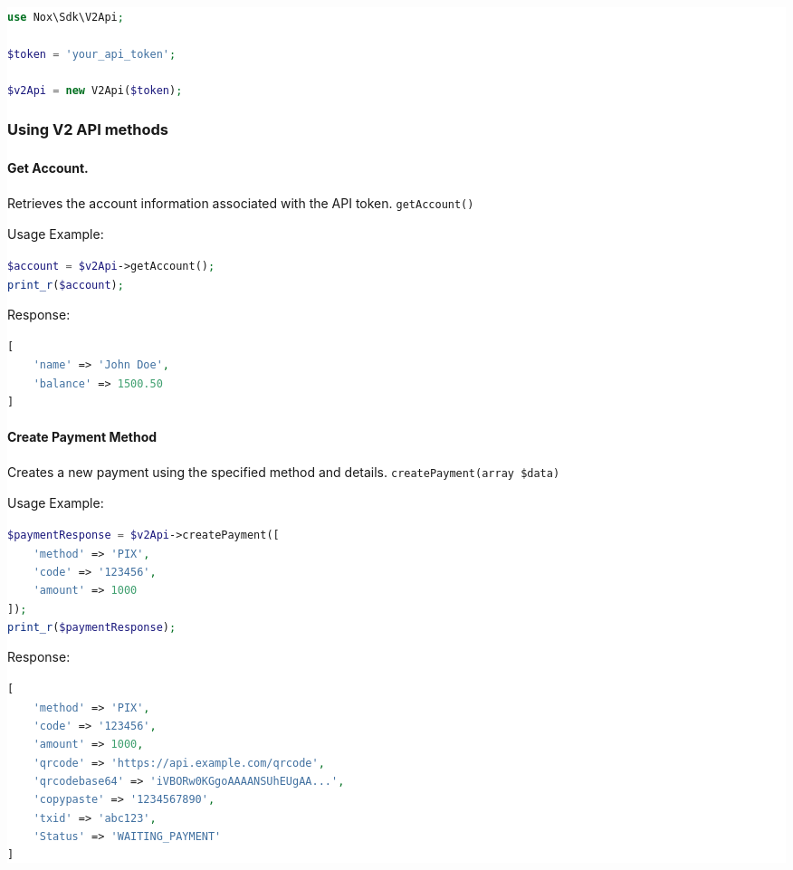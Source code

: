 ```php
use Nox\Sdk\V2Api;

$token = 'your_api_token';

$v2Api = new V2Api($token);
```

### Using V2 API methods

#### Get Account.

Retrieves the account information associated with the API token.
`getAccount()`

Usage Example:

```php
$account = $v2Api->getAccount();
print_r($account);
```

Response:

```php
[
    'name' => 'John Doe',
    'balance' => 1500.50
]
```

#### Create Payment Method

Creates a new payment using the specified method and details.
`createPayment(array $data)`

Usage Example:

```php
$paymentResponse = $v2Api->createPayment([
    'method' => 'PIX',
    'code' => '123456',
    'amount' => 1000
]);
print_r($paymentResponse);
```

Response:

```php
[
    'method' => 'PIX',
    'code' => '123456',
    'amount' => 1000,
    'qrcode' => 'https://api.example.com/qrcode',
    'qrcodebase64' => 'iVBORw0KGgoAAAANSUhEUgAA...',
    'copypaste' => '1234567890',
    'txid' => 'abc123',
    'Status' => 'WAITING_PAYMENT'
]
```
